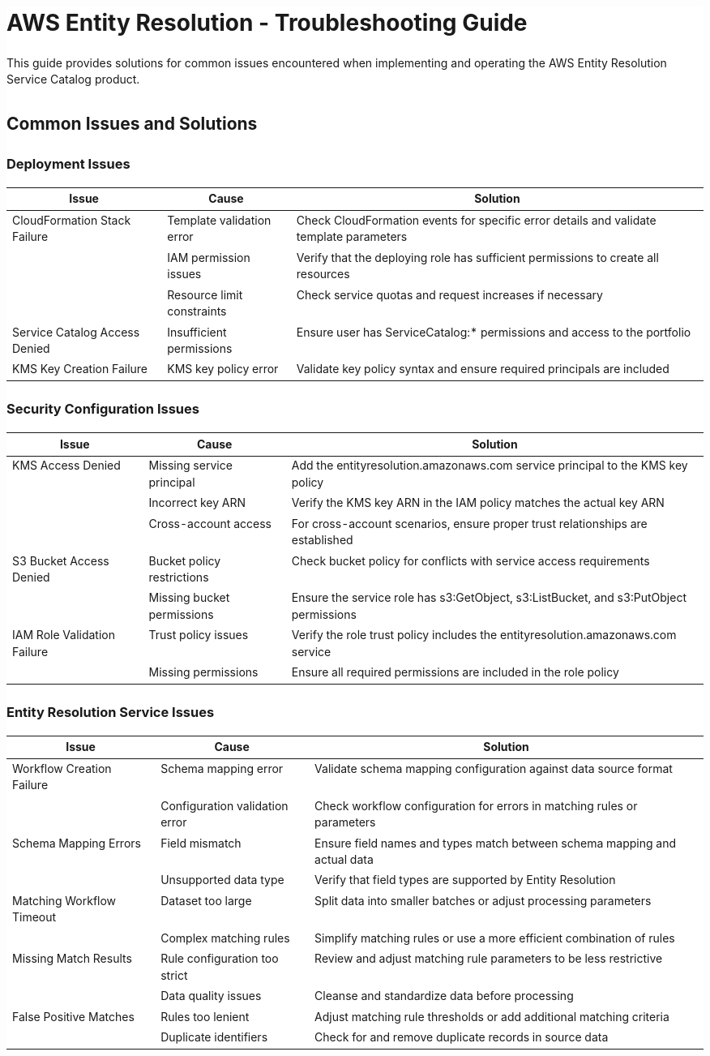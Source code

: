 # AWS Entity Resolution - Troubleshooting Guide

This guide provides solutions for common issues encountered when implementing and
operating the AWS Entity Resolution Service Catalog product.

## Common Issues and Solutions

### Deployment Issues

| Issue                         | Cause                      | Solution                                                                                |
| ----------------------------- | -------------------------- | --------------------------------------------------------------------------------------- |
| CloudFormation Stack Failure  | Template validation error  | Check CloudFormation events for specific error details and validate template parameters |
|                               | IAM permission issues      | Verify that the deploying role has sufficient permissions to create all resources       |
|                               | Resource limit constraints | Check service quotas and request increases if necessary                                 |
| Service Catalog Access Denied | Insufficient permissions   | Ensure user has ServiceCatalog:\* permissions and access to the portfolio               |
| KMS Key Creation Failure      | KMS key policy error       | Validate key policy syntax and ensure required principals are included                  |

### Security Configuration Issues

| Issue                       | Cause                      | Solution                                                                              |
| --------------------------- | -------------------------- | ------------------------------------------------------------------------------------- |
| KMS Access Denied           | Missing service principal  | Add the entityresolution.amazonaws.com service principal to the KMS key policy        |
|                             | Incorrect key ARN          | Verify the KMS key ARN in the IAM policy matches the actual key ARN                   |
|                             | Cross-account access       | For cross-account scenarios, ensure proper trust relationships are established        |
| S3 Bucket Access Denied     | Bucket policy restrictions | Check bucket policy for conflicts with service access requirements                    |
|                             | Missing bucket permissions | Ensure the service role has s3:GetObject, s3:ListBucket, and s3:PutObject permissions |
| IAM Role Validation Failure | Trust policy issues        | Verify the role trust policy includes the entityresolution.amazonaws.com service      |
|                             | Missing permissions        | Ensure all required permissions are included in the role policy                       |

### Entity Resolution Service Issues

| Issue                     | Cause                          | Solution                                                                  |
| ------------------------- | ------------------------------ | ------------------------------------------------------------------------- |
| Workflow Creation Failure | Schema mapping error           | Validate schema mapping configuration against data source format          |
|                           | Configuration validation error | Check workflow configuration for errors in matching rules or parameters   |
| Schema Mapping Errors     | Field mismatch                 | Ensure field names and types match between schema mapping and actual data |
|                           | Unsupported data type          | Verify that field types are supported by Entity Resolution                |
| Matching Workflow Timeout | Dataset too large              | Split data into smaller batches or adjust processing parameters           |
|                           | Complex matching rules         | Simplify matching rules or use a more efficient combination of rules      |
| Missing Match Results     | Rule configuration too strict  | Review and adjust matching rule parameters to be less restrictive         |
|                           | Data quality issues            | Cleanse and standardize data before processing                            |
| False Positive Matches    | Rules too lenient              | Adjust matching rule thresholds or add additional matching criteria       |
|                           | Duplicate identifiers          | Check for and remove duplicate records in source data                     |
